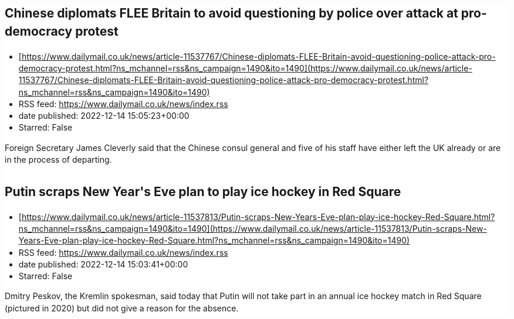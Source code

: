 ## Chinese diplomats FLEE Britain to avoid questioning by police over attack at pro-democracy protest
 - [https://www.dailymail.co.uk/news/article-11537767/Chinese-diplomats-FLEE-Britain-avoid-questioning-police-attack-pro-democracy-protest.html?ns_mchannel=rss&ns_campaign=1490&ito=1490](https://www.dailymail.co.uk/news/article-11537767/Chinese-diplomats-FLEE-Britain-avoid-questioning-police-attack-pro-democracy-protest.html?ns_mchannel=rss&ns_campaign=1490&ito=1490)
 - RSS feed: https://www.dailymail.co.uk/news/index.rss
 - date published: 2022-12-14 15:05:23+00:00
 - Starred: False

Foreign Secretary James Cleverly said that the Chinese consul general and five of his staff have either left the UK already or are in the process of departing.

## Putin scraps New Year's Eve plan to play ice hockey in Red Square
 - [https://www.dailymail.co.uk/news/article-11537813/Putin-scraps-New-Years-Eve-plan-play-ice-hockey-Red-Square.html?ns_mchannel=rss&ns_campaign=1490&ito=1490](https://www.dailymail.co.uk/news/article-11537813/Putin-scraps-New-Years-Eve-plan-play-ice-hockey-Red-Square.html?ns_mchannel=rss&ns_campaign=1490&ito=1490)
 - RSS feed: https://www.dailymail.co.uk/news/index.rss
 - date published: 2022-12-14 15:03:41+00:00
 - Starred: False

Dmitry Peskov, the Kremlin spokesman, said today that Putin will not take part in an annual ice hockey match in Red Square (pictured in 2020) but did not give a reason for the absence.

